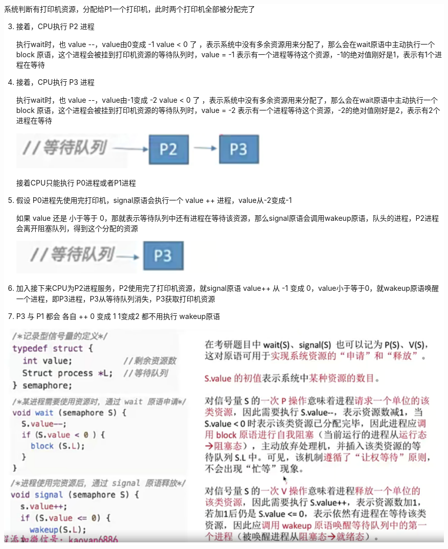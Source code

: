    系统判断有打印机资源，分配给P1一个打印机，此时两个打印机全部被分配完了

3. 接着，CPU执行 P2 进程

   执行wait时，也 value --，value由0变成 -1   value < 0 了 ，表示系统中没有多余资源用来分配了，那么会在wait原语中主动执行一个 block 原语，这个进程会被挂到打印机资源的等待队列时，value  = -1 表示有一个进程等待这个资源，-1的绝对值刚好是1，表示有1个进程在等待

4. 接着，CPU执行 P3 进程

   执行wait时，也 value --，value由-1变成 -2   value < 0 了 ，表示系统中没有多余资源用来分配了，那么会在wait原语中主动执行一个 block 原语，这个进程会被挂到打印机资源的等待队列时，value  = -2 表示有一个进程等待这个资源，-2的绝对值刚好是2，表示有2个进程在等待

   ![image-20220908141040062](进程管理2.assets/image-20220908141040062.png)

   接着CPU只能执行 P0进程或者P1进程

5. 假设 P0进程先使用完打印机，signal原语会执行一个 value ++ 进程，value从-2变成-1

   如果 value 还是 小于等于 0，那就表示等待队列中还有进程在等待该资源，那么signal原语会调用wakeup原语，队头的进程，P2进程会离开阻塞队列，得到这个分配的资源

   ![image-20220908141250260](进程管理2.assets/image-20220908141250260.png)

6. 加入接下来CPU为P2进程服务，P2使用完了打印机资源，就signal原语  value++ 从 -1 变成 0，value小于等于0，就wakeup原语唤醒一个进程，即P3进程，P3从等待队列消失，P3获取打印机资源

7.  P3 与 P1  都会 各自 ++   0 变成  1   1变成2   都不用执行 wakeup原语





![image-20220908141921630](进程管理2.assets/image-20220908141921630.png) 
